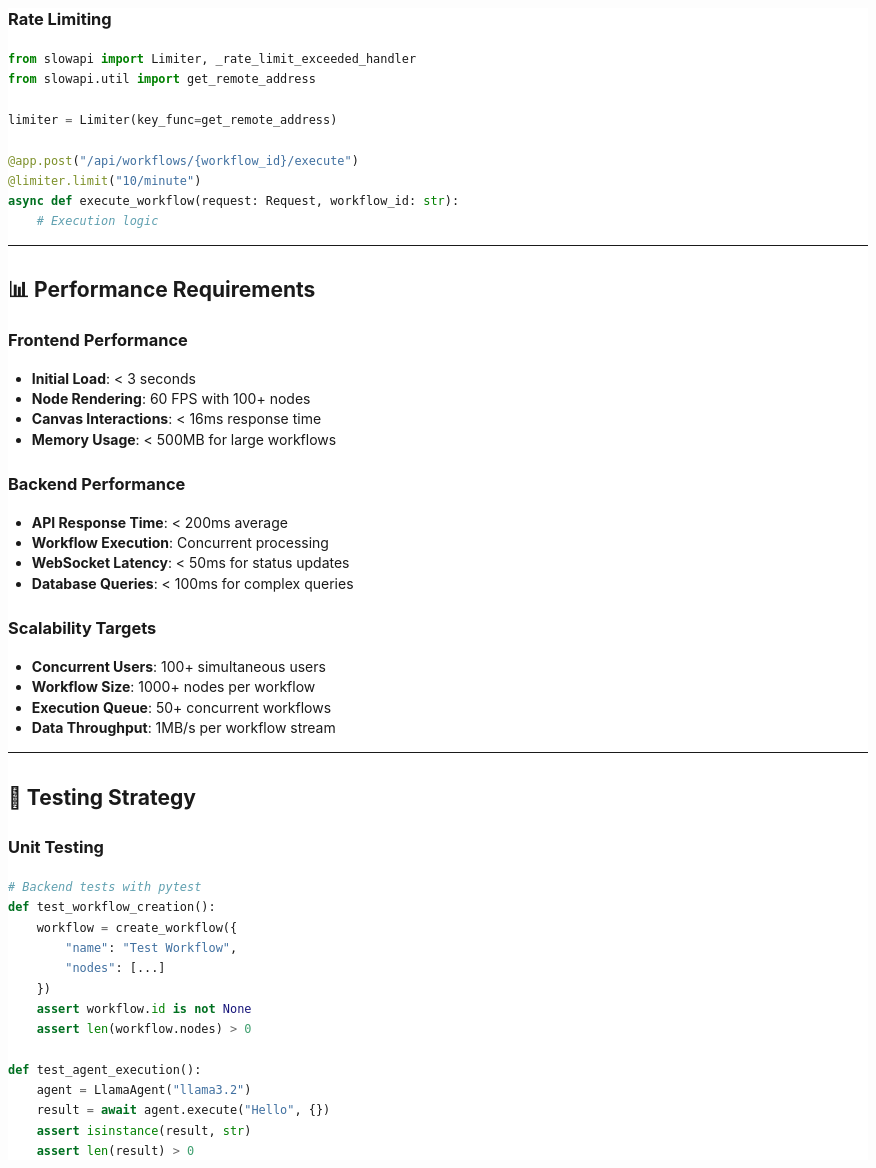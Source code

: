 ### Rate Limiting
```python
from slowapi import Limiter, _rate_limit_exceeded_handler
from slowapi.util import get_remote_address

limiter = Limiter(key_func=get_remote_address)

@app.post("/api/workflows/{workflow_id}/execute")
@limiter.limit("10/minute")
async def execute_workflow(request: Request, workflow_id: str):
    # Execution logic
```

---

## 📊 Performance Requirements

### Frontend Performance
- **Initial Load**: < 3 seconds
- **Node Rendering**: 60 FPS with 100+ nodes
- **Canvas Interactions**: < 16ms response time
- **Memory Usage**: < 500MB for large workflows

### Backend Performance
- **API Response Time**: < 200ms average
- **Workflow Execution**: Concurrent processing
- **WebSocket Latency**: < 50ms for status updates
- **Database Queries**: < 100ms for complex queries

### Scalability Targets
- **Concurrent Users**: 100+ simultaneous users
- **Workflow Size**: 1000+ nodes per workflow
- **Execution Queue**: 50+ concurrent workflows
- **Data Throughput**: 1MB/s per workflow stream

---

## 🧪 Testing Strategy

### Unit Testing
```python
# Backend tests with pytest
def test_workflow_creation():
    workflow = create_workflow({
        "name": "Test Workflow",
        "nodes": [...]
    })
    assert workflow.id is not None
    assert len(workflow.nodes) > 0

def test_agent_execution():
    agent = LlamaAgent("llama3.2")
    result = await agent.execute("Hello", {})
    assert isinstance(result, str)
    assert len(result) > 0
```
